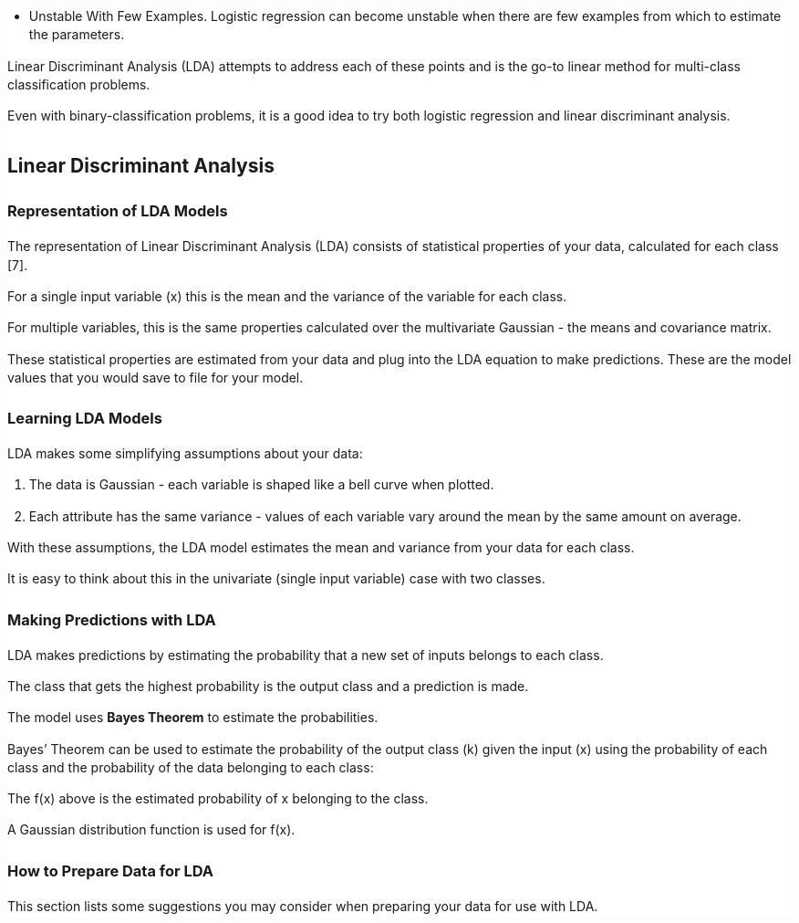 - Unstable With Few Examples. Logistic regression can become unstable when there are few examples from which to estimate the parameters.

Linear Discriminant Analysis (LDA) attempts to address each of these points and is the go-to linear method for multi-class classification problems. 

Even with binary-classification problems, it is a good idea to try both logistic regression and linear discriminant analysis.



## Linear Discriminant Analysis

### Representation of LDA Models

The representation of Linear Discriminant Analysis (LDA) consists of statistical properties of your data, calculated for each class [7]. 

For a single input variable (x) this is the mean and the variance of the variable for each class. 

For multiple variables, this is the same properties calculated over the multivariate Gaussian - the means and covariance matrix.

These statistical properties are estimated from your data and plug into the LDA equation to make predictions. These are the model values that you would save to file for your model.

### Learning LDA Models

LDA makes some simplifying assumptions about your data:

1. The data is Gaussian - each variable is shaped like a bell curve when plotted.

2. Each attribute has the same variance - values of each variable vary around the mean by the same amount on average.

With these assumptions, the LDA model estimates the mean and variance from your data for each class. 

It is easy to think about this in the univariate (single input variable) case with two classes.

### Making Predictions with LDA

LDA makes predictions by estimating the probability that a new set of inputs belongs to each class. 

The class that gets the highest probability is the output class and a prediction is made.

The model uses **Bayes Theorem** to estimate the probabilities. 

Bayes’ Theorem can be used to estimate the probability of the output class (k) given the input (x) using the probability of each class and the probability of the data belonging to each class:

The f(x) above is the estimated probability of x belonging to the class. 

A Gaussian distribution function is used for f(x). 


### How to Prepare Data for LDA

This section lists some suggestions you may consider when preparing your data for use with LDA.

